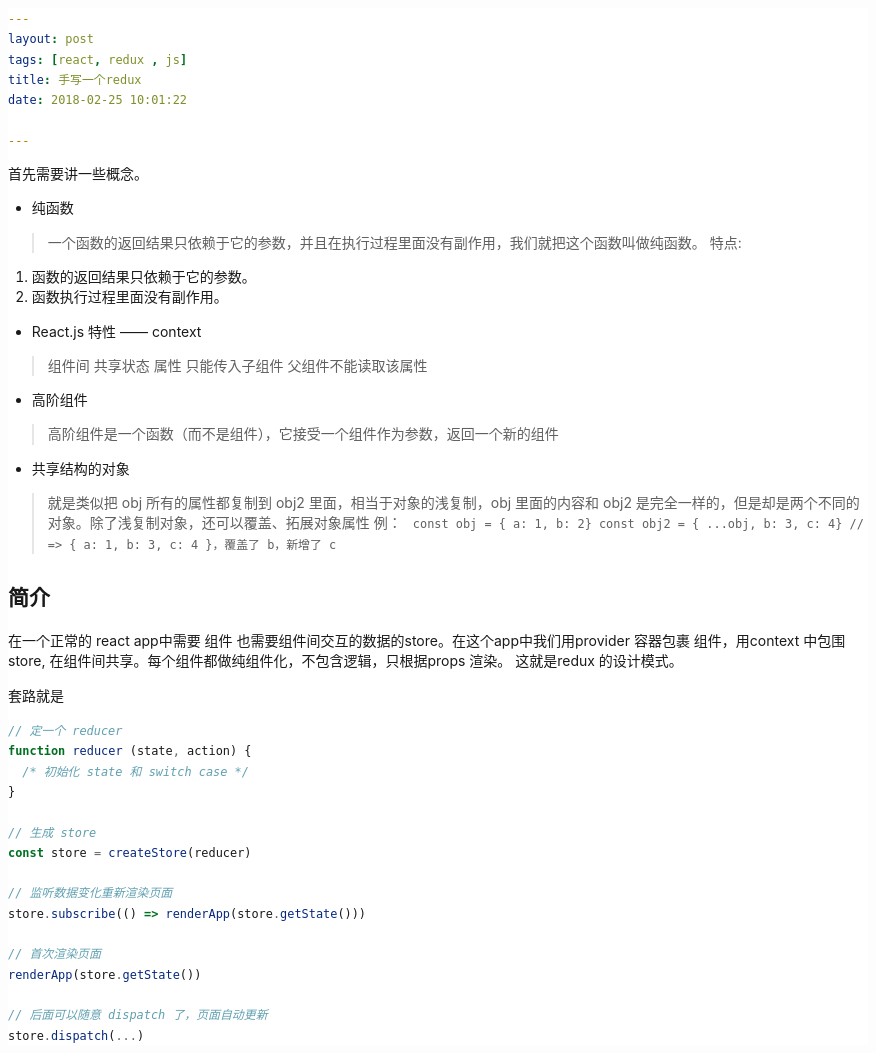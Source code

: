```yaml
---
layout: post
tags: [react, redux , js]
title: 手写一个redux
date: 2018-02-25 10:01:22

---
```



首先需要讲一些概念。

- 纯函数

> 一个函数的返回结果只依赖于它的参数，并且在执行过程里面没有副作用，我们就把这个函数叫做纯函数。
> 特点: 
  1. 函数的返回结果只依赖于它的参数。
  2. 函数执行过程里面没有副作用。

- React.js 特性 —— context

> 组件间 共享状态 属性
> 只能传入子组件
> 父组件不能读取该属性

- 高阶组件

> 高阶组件是一个函数（而不是组件），它接受一个组件作为参数，返回一个新的组件

- 共享结构的对象

> 就是类似把 obj 所有的属性都复制到 obj2 里面，相当于对象的浅复制，obj 里面的内容和 obj2 是完全一样的，但是却是两个不同的对象。除了浅复制对象，还可以覆盖、拓展对象属性
> 例：  ``` const obj = { a: 1, b: 2}
const obj2 = { ...obj, b: 3, c: 4} // => { a: 1, b: 3, c: 4 }，覆盖了 b，新增了 c```


## 简介

在一个正常的 react app中需要 组件 也需要组件间交互的数据的store。在这个app中我们用provider 容器包裹 组件，用context 中包围store, 在组件间共享。每个组件都做纯组件化，不包含逻辑，只根据props 渲染。 这就是redux 的设计模式。


套路就是

```javascript
// 定一个 reducer
function reducer (state, action) {
  /* 初始化 state 和 switch case */
}

// 生成 store
const store = createStore(reducer)

// 监听数据变化重新渲染页面
store.subscribe(() => renderApp(store.getState()))

// 首次渲染页面
renderApp(store.getState()) 

// 后面可以随意 dispatch 了，页面自动更新
store.dispatch(...)
```
